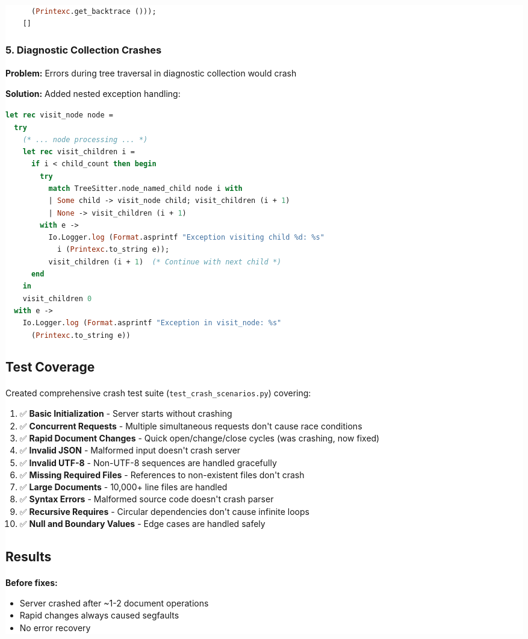```ocaml
      (Printexc.get_backtrace ()));
    []
```

### 5. **Diagnostic Collection Crashes**

**Problem:** Errors during tree traversal in diagnostic collection would crash

**Solution:** Added nested exception handling:

```ocaml
let rec visit_node node =
  try
    (* ... node processing ... *)
    let rec visit_children i =
      if i < child_count then begin
        try
          match TreeSitter.node_named_child node i with
          | Some child -> visit_node child; visit_children (i + 1)
          | None -> visit_children (i + 1)
        with e ->
          Io.Logger.log (Format.asprintf "Exception visiting child %d: %s" 
            i (Printexc.to_string e));
          visit_children (i + 1)  (* Continue with next child *)
      end
    in
    visit_children 0
  with e ->
    Io.Logger.log (Format.asprintf "Exception in visit_node: %s" 
      (Printexc.to_string e))
```

## Test Coverage

Created comprehensive crash test suite (`test_crash_scenarios.py`) covering:

1. ✅ **Basic Initialization** - Server starts without crashing
2. ✅ **Concurrent Requests** - Multiple simultaneous requests don't cause race conditions
3. ✅ **Rapid Document Changes** - Quick open/change/close cycles (was crashing, now fixed)
4. ✅ **Invalid JSON** - Malformed input doesn't crash server
5. ✅ **Invalid UTF-8** - Non-UTF-8 sequences are handled gracefully
6. ✅ **Missing Required Files** - References to non-existent files don't crash
7. ✅ **Large Documents** - 10,000+ line files are handled
8. ✅ **Syntax Errors** - Malformed source code doesn't crash parser
9. ✅ **Recursive Requires** - Circular dependencies don't cause infinite loops
10. ✅ **Null and Boundary Values** - Edge cases are handled safely

## Results

**Before fixes:**
- Server crashed after ~1-2 document operations
- Rapid changes always caused segfaults
- No error recovery
